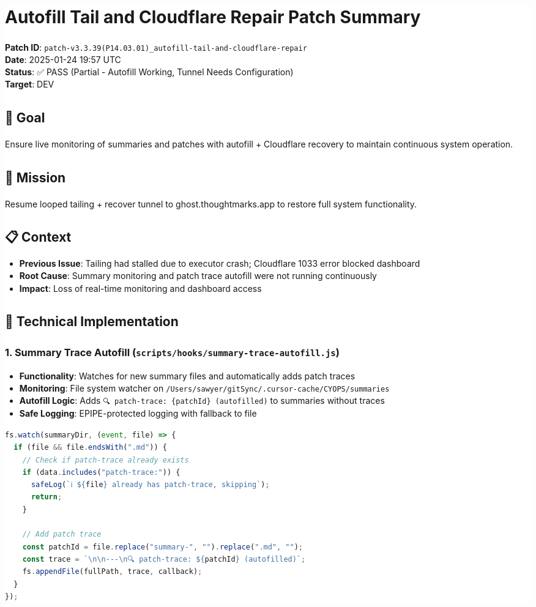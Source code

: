 # Autofill Tail and Cloudflare Repair Patch Summary

**Patch ID**: `patch-v3.3.39(P14.03.01)_autofill-tail-and-cloudflare-repair`  
**Date**: 2025-01-24 19:57 UTC  
**Status**: ✅ PASS (Partial - Autofill Working, Tunnel Needs Configuration)  
**Target**: DEV

## 🎯 Goal

Ensure live monitoring of summaries and patches with autofill + Cloudflare recovery to maintain continuous system operation.

## 🚀 Mission

Resume looped tailing + recover tunnel to ghost.thoughtmarks.app to restore full system functionality.

## 📋 Context

- **Previous Issue**: Tailing had stalled due to executor crash; Cloudflare 1033 error blocked dashboard
- **Root Cause**: Summary monitoring and patch trace autofill were not running continuously
- **Impact**: Loss of real-time monitoring and dashboard access

## 🔧 Technical Implementation

### **1. Summary Trace Autofill (`scripts/hooks/summary-trace-autofill.js`)**

- **Functionality**: Watches for new summary files and automatically adds patch traces
- **Monitoring**: File system watcher on `/Users/sawyer/gitSync/.cursor-cache/CYOPS/summaries`
- **Autofill Logic**: Adds `🔍 patch-trace: {patchId} (autofilled)` to summaries without traces
- **Safe Logging**: EPIPE-protected logging with fallback to file

```javascript
fs.watch(summaryDir, (event, file) => {
  if (file && file.endsWith(".md")) {
    // Check if patch-trace already exists
    if (data.includes("patch-trace:")) {
      safeLog(`ℹ️ ${file} already has patch-trace, skipping`);
      return;
    }

    // Add patch trace
    const patchId = file.replace("summary-", "").replace(".md", "");
    const trace = `\n\n---\n🔍 patch-trace: ${patchId} (autofilled)`;
    fs.appendFile(fullPath, trace, callback);
  }
});
```
